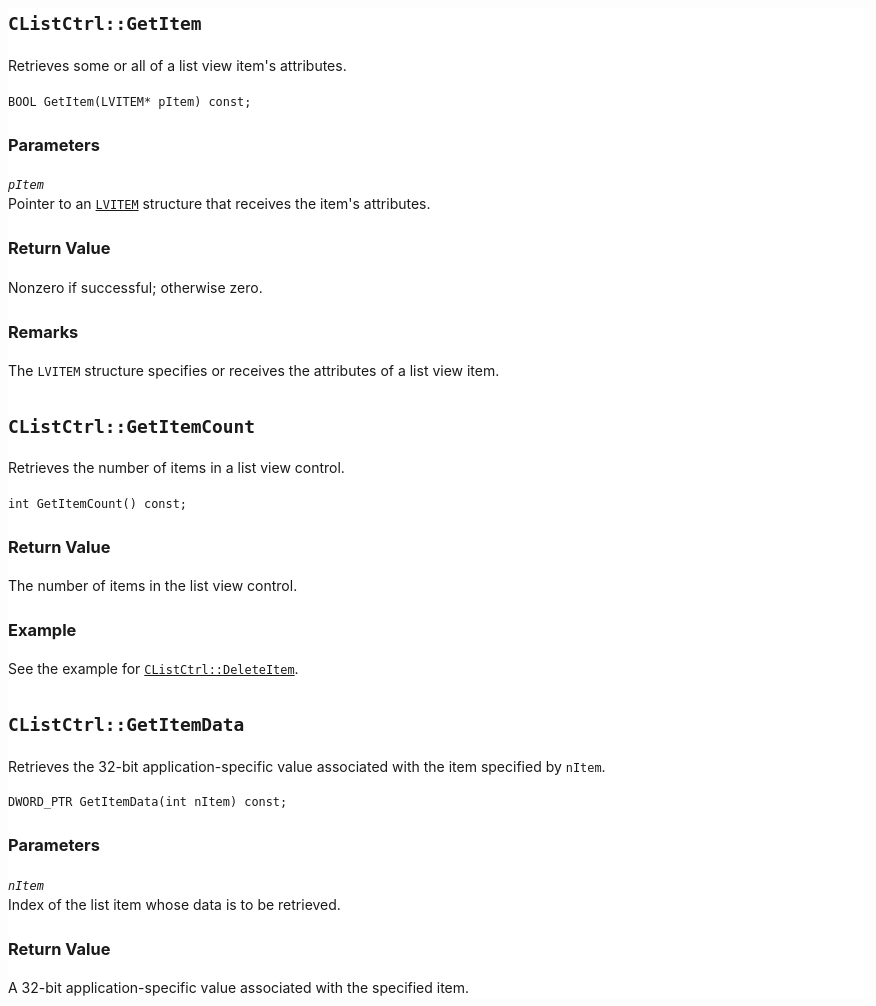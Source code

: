 ## <a name="getitem"></a> `CListCtrl::GetItem`

Retrieves some or all of a list view item's attributes.

```
BOOL GetItem(LVITEM* pItem) const;
```

### Parameters

*`pItem`*<br/>
Pointer to an [`LVITEM`](/windows/win32/api/commctrl/ns-commctrl-lvitemw) structure that receives the item's attributes.

### Return Value

Nonzero if successful; otherwise zero.

### Remarks

The `LVITEM` structure specifies or receives the attributes of a list view item.

## <a name="getitemcount"></a> `CListCtrl::GetItemCount`

Retrieves the number of items in a list view control.

```
int GetItemCount() const;
```

### Return Value

The number of items in the list view control.

### Example

See the example for [`CListCtrl::DeleteItem`](#deleteitem).

## <a name="getitemdata"></a> `CListCtrl::GetItemData`

Retrieves the 32-bit application-specific value associated with the item specified by `nItem`.

```
DWORD_PTR GetItemData(int nItem) const;
```

### Parameters

*`nItem`*<br/>
Index of the list item whose data is to be retrieved.

### Return Value

A 32-bit application-specific value associated with the specified item.
